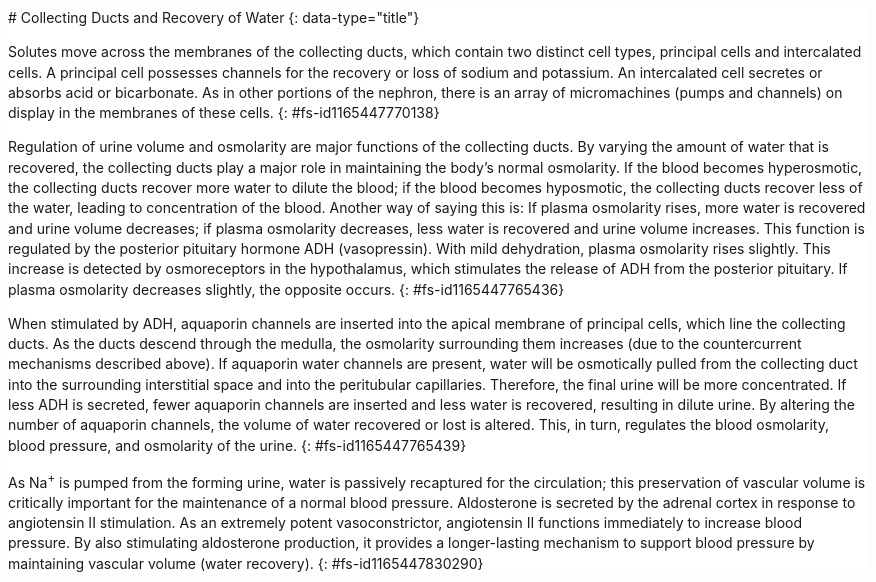 
</section>
<section data-depth="1" id="fs-id1165447860538" markdown="1">
# Collecting Ducts and Recovery of Water
{: data-type="title"}

Solutes move across the membranes of the collecting ducts, which contain
two distinct cell types, principal cells and intercalated cells. A <span
data-type="term">principal cell</span> possesses channels for the
recovery or loss of sodium and potassium. An <span
data-type="term">intercalated cell</span> secretes or absorbs acid or
bicarbonate. As in other portions of the nephron, there is an array of
micromachines (pumps and channels) on display in the membranes of these
cells.
{: #fs-id1165447770138}

Regulation of urine volume and osmolarity are major functions of the
collecting ducts. By varying the amount of water that is recovered, the
collecting ducts play a major role in maintaining the body’s normal
osmolarity. If the blood becomes hyperosmotic, the collecting ducts
recover more water to dilute the blood; if the blood becomes hyposmotic,
the collecting ducts recover less of the water, leading to concentration
of the blood. Another way of saying this is: If plasma osmolarity rises,
more water is recovered and urine volume decreases; if plasma osmolarity
decreases, less water is recovered and urine volume increases. This
function is regulated by the posterior pituitary hormone ADH
(vasopressin). With mild dehydration, plasma osmolarity rises slightly.
This increase is detected by osmoreceptors in the hypothalamus, which
stimulates the release of ADH from the posterior pituitary. If plasma
osmolarity decreases slightly, the opposite occurs.
{: #fs-id1165447765436}

When stimulated by ADH, aquaporin channels are inserted into the apical
membrane of principal cells, which line the collecting ducts. As the
ducts descend through the medulla, the osmolarity surrounding them
increases (due to the countercurrent mechanisms described above). If
aquaporin water channels are present, water will be osmotically pulled
from the collecting duct into the surrounding interstitial space and
into the peritubular capillaries. Therefore, the final urine will be
more concentrated. If less ADH is secreted, fewer aquaporin channels are
inserted and less water is recovered, resulting in dilute urine. By
altering the number of aquaporin channels, the volume of water recovered
or lost is altered. This, in turn, regulates the blood osmolarity, blood
pressure, and osmolarity of the urine.
{: #fs-id1165447765439}

As Na<sup>+</sup> is pumped from the forming urine, water is passively
recaptured for the circulation; this preservation of vascular volume is
critically important for the maintenance of a normal blood pressure.
Aldosterone is secreted by the adrenal cortex in response to angiotensin
II stimulation. As an extremely potent vasoconstrictor, angiotensin II
functions immediately to increase blood pressure. By also stimulating
aldosterone production, it provides a longer-lasting mechanism to
support blood pressure by maintaining vascular volume (water recovery).
{: #fs-id1165447830290}
